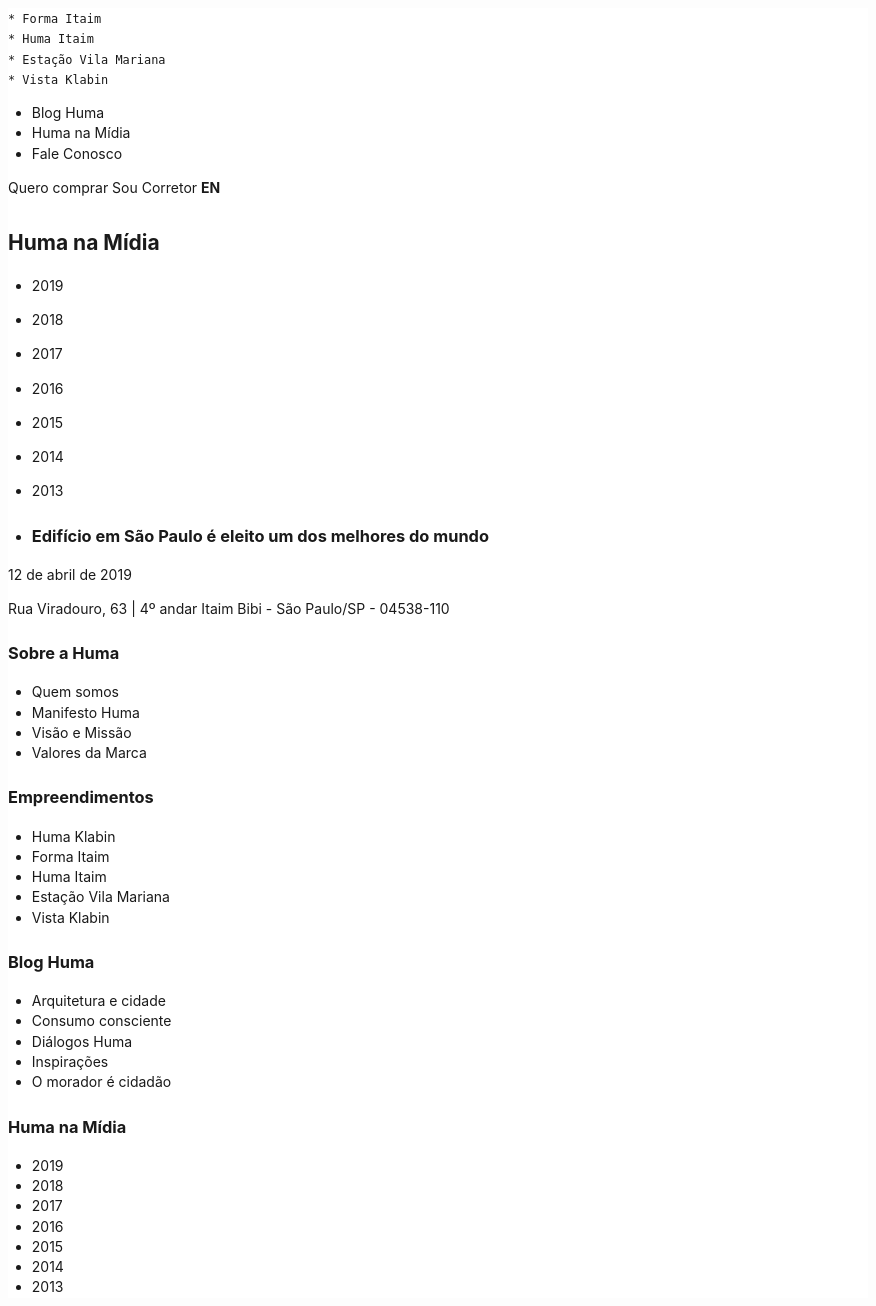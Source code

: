     * Forma Itaim
    * Huma Itaim
    * Estação Vila Mariana
    * Vista Klabin
  * Blog Huma 
  * Huma na Mídia 
  * Fale Conosco 


Quero comprar Sou Corretor
**EN**
## Huma na Mídia
  * 2019
  * 2018
  * 2017
  * 2016
  * 2015
  * 2014
  * 2013


  * ### Edifício em São Paulo é eleito um dos melhores do mundo
12 de abril de 2019


Rua Viradouro, 63 | 4º andar
Itaim Bibi - São Paulo/SP - 04538-110
### Sobre a Huma
  * Quem somos
  * Manifesto Huma
  * Visão e Missão
  * Valores da Marca


### Empreendimentos
  * Huma Klabin
  * Forma Itaim
  * Huma Itaim
  * Estação Vila Mariana
  * Vista Klabin


### Blog Huma
  * Arquitetura e cidade
  * Consumo consciente
  * Diálogos Huma
  * Inspirações
  * O morador é cidadão


### Huma na Mídia
  * 2019
  * 2018
  * 2017
  * 2016
  * 2015
  * 2014
  * 2013
